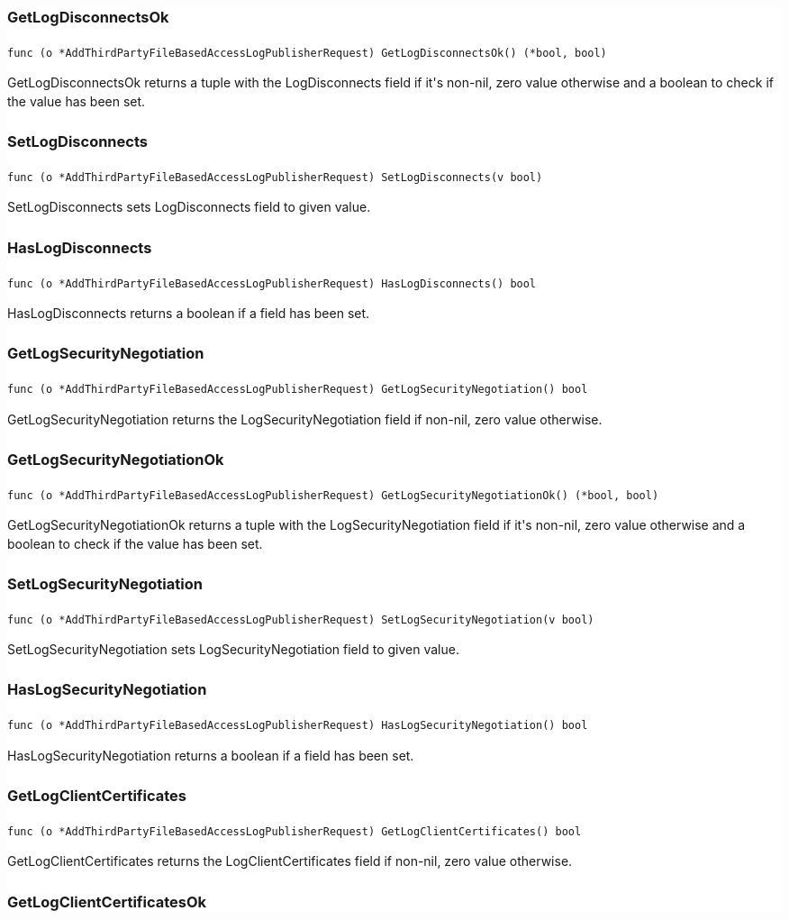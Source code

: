 ### GetLogDisconnectsOk

`func (o *AddThirdPartyFileBasedAccessLogPublisherRequest) GetLogDisconnectsOk() (*bool, bool)`

GetLogDisconnectsOk returns a tuple with the LogDisconnects field if it's non-nil, zero value otherwise
and a boolean to check if the value has been set.

### SetLogDisconnects

`func (o *AddThirdPartyFileBasedAccessLogPublisherRequest) SetLogDisconnects(v bool)`

SetLogDisconnects sets LogDisconnects field to given value.

### HasLogDisconnects

`func (o *AddThirdPartyFileBasedAccessLogPublisherRequest) HasLogDisconnects() bool`

HasLogDisconnects returns a boolean if a field has been set.

### GetLogSecurityNegotiation

`func (o *AddThirdPartyFileBasedAccessLogPublisherRequest) GetLogSecurityNegotiation() bool`

GetLogSecurityNegotiation returns the LogSecurityNegotiation field if non-nil, zero value otherwise.

### GetLogSecurityNegotiationOk

`func (o *AddThirdPartyFileBasedAccessLogPublisherRequest) GetLogSecurityNegotiationOk() (*bool, bool)`

GetLogSecurityNegotiationOk returns a tuple with the LogSecurityNegotiation field if it's non-nil, zero value otherwise
and a boolean to check if the value has been set.

### SetLogSecurityNegotiation

`func (o *AddThirdPartyFileBasedAccessLogPublisherRequest) SetLogSecurityNegotiation(v bool)`

SetLogSecurityNegotiation sets LogSecurityNegotiation field to given value.

### HasLogSecurityNegotiation

`func (o *AddThirdPartyFileBasedAccessLogPublisherRequest) HasLogSecurityNegotiation() bool`

HasLogSecurityNegotiation returns a boolean if a field has been set.

### GetLogClientCertificates

`func (o *AddThirdPartyFileBasedAccessLogPublisherRequest) GetLogClientCertificates() bool`

GetLogClientCertificates returns the LogClientCertificates field if non-nil, zero value otherwise.

### GetLogClientCertificatesOk

